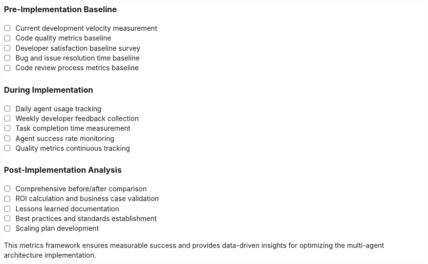 ### Pre-Implementation Baseline
- [ ] Current development velocity measurement
- [ ] Code quality metrics baseline
- [ ] Developer satisfaction baseline survey
- [ ] Bug and issue resolution time baseline
- [ ] Code review process metrics baseline

### During Implementation
- [ ] Daily agent usage tracking
- [ ] Weekly developer feedback collection
- [ ] Task completion time measurement
- [ ] Agent success rate monitoring
- [ ] Quality metrics continuous tracking

### Post-Implementation Analysis
- [ ] Comprehensive before/after comparison
- [ ] ROI calculation and business case validation
- [ ] Lessons learned documentation
- [ ] Best practices and standards establishment
- [ ] Scaling plan development

This metrics framework ensures measurable success and provides data-driven insights for optimizing the multi-agent architecture implementation.